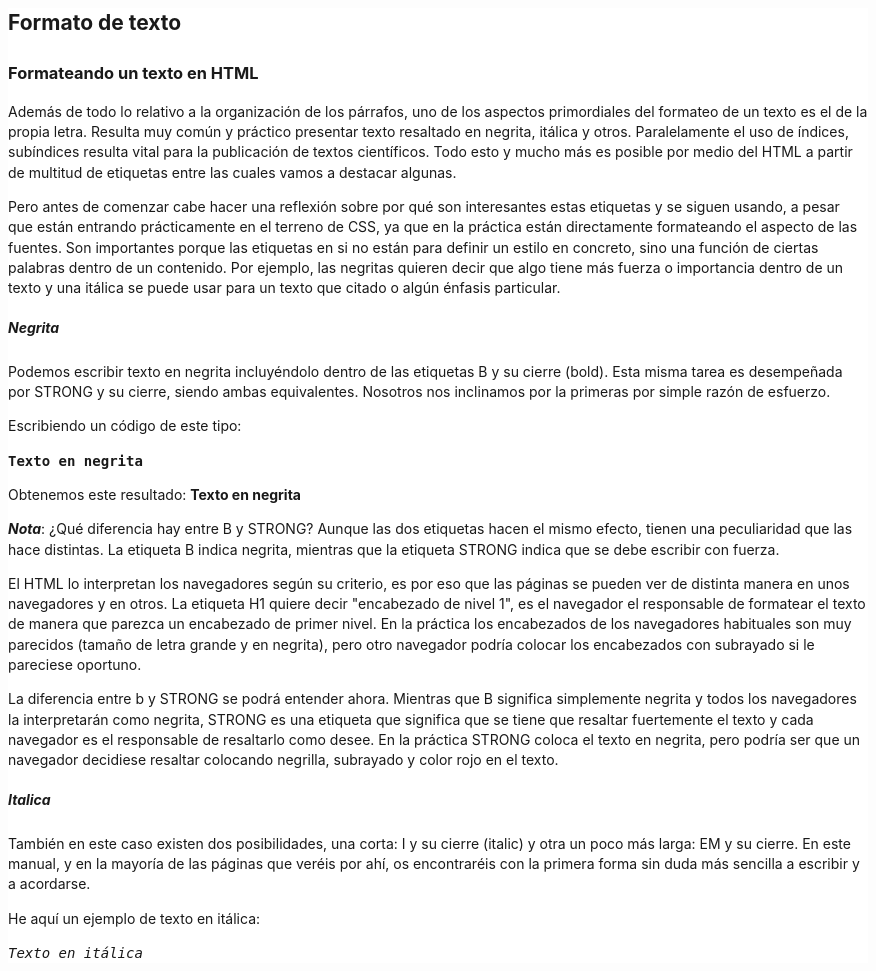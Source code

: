 ## Formato de texto

### Formateando un texto en HTML

Además de todo lo relativo a la organización de los párrafos, uno de los aspectos primordiales del formateo de un texto es el de la propia letra. Resulta muy común y práctico presentar texto resaltado en negrita, itálica y otros. Paralelamente el uso de índices, subíndices resulta vital para la publicación de textos científicos. Todo esto y mucho más es posible por medio del HTML a partir de multitud de etiquetas entre las cuales vamos a destacar algunas.

Pero antes de comenzar cabe hacer una reflexión sobre por qué son interesantes estas etiquetas y se siguen usando, a pesar que están entrando prácticamente en el terreno de CSS, ya que en la práctica están directamente formateando el aspecto de las fuentes. Son importantes porque las etiquetas en si no están para definir un estilo en concreto, sino una función de ciertas palabras dentro de un contenido. Por ejemplo, las negritas quieren decir que algo tiene más fuerza o importancia dentro de un texto y una itálica se puede usar para un texto que citado o algún énfasis particular.

##### **Negrita**

Podemos escribir texto en negrita incluyéndolo dentro de las etiquetas B y su cierre (bold). Esta misma tarea es desempeñada por STRONG y su cierre, siendo ambas equivalentes. Nosotros nos inclinamos por la primeras por simple razón de esfuerzo.

Escribiendo un código de este tipo:

<pre><b>Texto en negrita</b></pre>

Obtenemos este resultado: **Texto en negrita**

***Nota***: ¿Qué diferencia hay entre B y STRONG? Aunque las dos etiquetas hacen el mismo efecto, tienen una peculiaridad que las hace distintas. La etiqueta B indica negrita, mientras que la etiqueta STRONG indica que se debe escribir con fuerza.

El HTML lo interpretan los navegadores según su criterio, es por eso que las páginas se pueden ver de distinta manera en unos navegadores y en otros. La etiqueta H1 quiere decir "encabezado de nivel 1", es el navegador el responsable de formatear el texto de manera que parezca un encabezado de primer nivel. En la práctica los encabezados de los navegadores habituales son muy parecidos (tamaño de letra grande y en negrita), pero otro navegador podría colocar los encabezados con subrayado si le pareciese oportuno.

La diferencia entre b y STRONG se podrá entender ahora. Mientras que B significa simplemente negrita y todos los navegadores la interpretarán como negrita, STRONG es una etiqueta que significa que se tiene que resaltar fuertemente el texto y cada navegador es el responsable de resaltarlo como desee. En la práctica STRONG coloca el texto en negrita, pero podría ser que un navegador decidiese resaltar colocando negrilla, subrayado y color rojo en el texto.

##### Italica

También en este caso existen dos posibilidades, una corta: I y su cierre (italic) y otra un poco más larga: EM y su cierre. En este manual, y en la mayoría de las páginas que veréis por ahí, os encontraréis con la primera forma sin duda más sencilla a escribir y a acordarse.

He aquí un ejemplo de texto en itálica:

<pre><i>Texto en itálica</i></pre>

